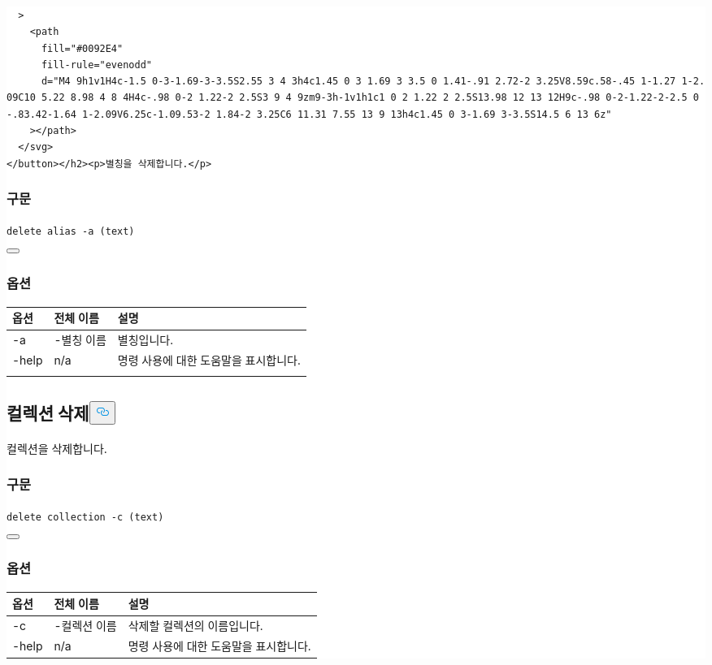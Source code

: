       >
        <path
          fill="#0092E4"
          fill-rule="evenodd"
          d="M4 9h1v1H4c-1.5 0-3-1.69-3-3.5S2.55 3 4 3h4c1.45 0 3 1.69 3 3.5 0 1.41-.91 2.72-2 3.25V8.59c.58-.45 1-1.27 1-2.09C10 5.22 8.98 4 8 4H4c-.98 0-2 1.22-2 2.5S3 9 4 9zm9-3h-1v1h1c1 0 2 1.22 2 2.5S13.98 12 13 12H9c-.98 0-2-1.22-2-2.5 0-.83.42-1.64 1-2.09V6.25c-1.09.53-2 1.84-2 3.25C6 11.31 7.55 13 9 13h4c1.45 0 3-1.69 3-3.5S14.5 6 13 6z"
        ></path>
      </svg>
    </button></h2><p>별칭을 삭제합니다.</p>
<p><h3 id="delete-alias">구문</h3></p>
<pre><code translate="no" class="language-shell"><span class="hljs-keyword">delete</span> alias -<span class="hljs-title function_">a</span> (text)
<button class="copy-code-btn"></button></code></pre>
<p><h3 id="delete-alias">옵션</h3></p>
<table>
<thead>
<tr><th style="text-align:left">옵션</th><th style="text-align:left">전체 이름</th><th style="text-align:left">설명</th></tr>
</thead>
<tbody>
<tr><td style="text-align:left">-a</td><td style="text-align:left">-별칭 이름</td><td style="text-align:left">별칭입니다.</td></tr>
<tr><td style="text-align:left">-help</td><td style="text-align:left">n/a</td><td style="text-align:left">명령 사용에 대한 도움말을 표시합니다.</td></tr>
<tr><td style="text-align:left"></td></tr>
</tbody>
</table>
<h2 id="delete-collection" class="common-anchor-header">컬렉션 삭제<button data-href="#delete-collection" class="anchor-icon" translate="no">
      <svg translate="no"
        aria-hidden="true"
        focusable="false"
        height="20"
        version="1.1"
        viewBox="0 0 16 16"
        width="16"
      >
        <path
          fill="#0092E4"
          fill-rule="evenodd"
          d="M4 9h1v1H4c-1.5 0-3-1.69-3-3.5S2.55 3 4 3h4c1.45 0 3 1.69 3 3.5 0 1.41-.91 2.72-2 3.25V8.59c.58-.45 1-1.27 1-2.09C10 5.22 8.98 4 8 4H4c-.98 0-2 1.22-2 2.5S3 9 4 9zm9-3h-1v1h1c1 0 2 1.22 2 2.5S13.98 12 13 12H9c-.98 0-2-1.22-2-2.5 0-.83.42-1.64 1-2.09V6.25c-1.09.53-2 1.84-2 3.25C6 11.31 7.55 13 9 13h4c1.45 0 3-1.69 3-3.5S14.5 6 13 6z"
        ></path>
      </svg>
    </button></h2><p>컬렉션을 삭제합니다.</p>
<p><h3 id="delete-collection">구문</h3></p>
<pre><code translate="no" class="language-shell"><span class="hljs-keyword">delete</span> collection -<span class="hljs-title function_">c</span> (text)
<button class="copy-code-btn"></button></code></pre>
<p><h3 id="delete-collection">옵션</h3></p>
<table>
<thead>
<tr><th style="text-align:left">옵션</th><th style="text-align:left">전체 이름</th><th style="text-align:left">설명</th></tr>
</thead>
<tbody>
<tr><td style="text-align:left">-c</td><td style="text-align:left">-컬렉션 이름</td><td style="text-align:left">삭제할 컬렉션의 이름입니다.</td></tr>
<tr><td style="text-align:left">-help</td><td style="text-align:left">n/a</td><td style="text-align:left">명령 사용에 대한 도움말을 표시합니다.</td></tr>